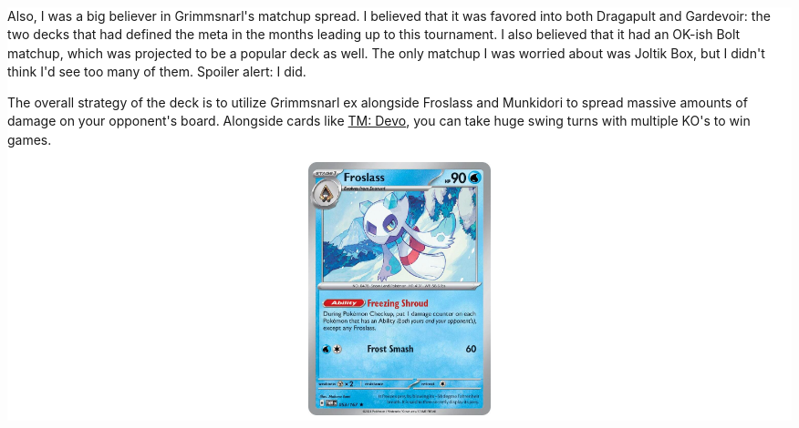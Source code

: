 Also, I was a big believer in Grimmsnarl's matchup spread. I believed that it was favored into both Dragapult and Gardevoir: the two decks that had defined the meta in the months leading up to this tournament. I also believed that it had an OK-ish Bolt matchup, which was projected to be a popular deck as well. The only matchup I was worried about was Joltik Box, but I didn't think I'd see too many of them. Spoiler alert: I did.

The overall strategy of the deck is to utilize Grimmsnarl ex alongside Froslass and Munkidori to spread massive amounts of damage on your opponent's board. Alongside cards like [TM: Devo](https://www.tcgplayer.com/product/523858/pokemon-sv04-paradox-rift-technical-machine-devolution), you can take huge swing turns with multiple KO's to win games.

<p align="center">
<img src="/images/posts/naic2025/froslass.jpg" alt="Froslass" width="200" class="center-image">
</p>
